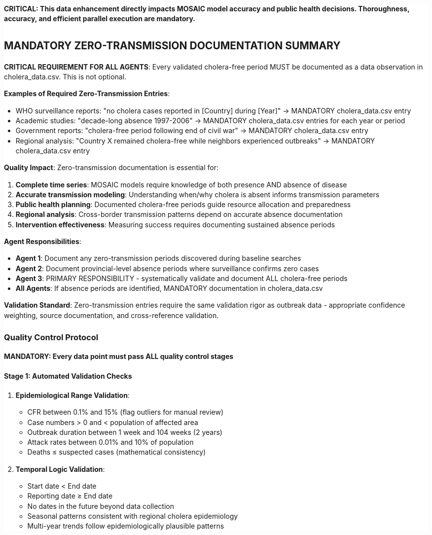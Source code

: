 **CRITICAL: This data enhancement directly impacts MOSAIC model accuracy and public health decisions. Thoroughness, accuracy, and efficient parallel execution are mandatory.**

## MANDATORY ZERO-TRANSMISSION DOCUMENTATION SUMMARY

**CRITICAL REQUIREMENT FOR ALL AGENTS**: Every validated cholera-free period MUST be documented as a data observation in cholera_data.csv. This is not optional.

**Examples of Required Zero-Transmission Entries**:
- WHO surveillance reports: "no cholera cases reported in [Country] during [Year]" → MANDATORY cholera_data.csv entry
- Academic studies: "decade-long absence 1997-2006" → MANDATORY cholera_data.csv entries for each year or period
- Government reports: "cholera-free period following end of civil war" → MANDATORY cholera_data.csv entry
- Regional analysis: "Country X remained cholera-free while neighbors experienced outbreaks" → MANDATORY cholera_data.csv entry

**Quality Impact**: Zero-transmission documentation is essential for:
1. **Complete time series**: MOSAIC models require knowledge of both presence AND absence of disease
2. **Accurate transmission modeling**: Understanding when/why cholera is absent informs transmission parameters
3. **Public health planning**: Documented cholera-free periods guide resource allocation and preparedness
4. **Regional analysis**: Cross-border transmission patterns depend on accurate absence documentation
5. **Intervention effectiveness**: Measuring success requires documenting sustained absence periods

**Agent Responsibilities**:
- **Agent 1**: Document any zero-transmission periods discovered during baseline searches
- **Agent 2**: Document provincial-level absence periods where surveillance confirms zero cases
- **Agent 3**: PRIMARY RESPONSIBILITY - systematically validate and document ALL cholera-free periods
- **All Agents**: If absence periods are identified, MANDATORY documentation in cholera_data.csv

**Validation Standard**: Zero-transmission entries require the same validation rigor as outbreak data - appropriate confidence weighting, source documentation, and cross-reference validation.

### Quality Control Protocol

**MANDATORY: Every data point must pass ALL quality control stages**

#### **Stage 1: Automated Validation Checks**
1. **Epidemiological Range Validation**:
   - CFR between 0.1% and 15% (flag outliers for manual review)
   - Case numbers > 0 and < population of affected area
   - Outbreak duration between 1 week and 104 weeks (2 years)
   - Attack rates between 0.01% and 10% of population
   - Deaths ≤ suspected cases (mathematical consistency)

2. **Temporal Logic Validation**:
   - Start date < End date
   - Reporting date ≥ End date
   - No dates in the future beyond data collection
   - Seasonal patterns consistent with regional cholera epidemiology
   - Multi-year trends follow epidemiologically plausible patterns
